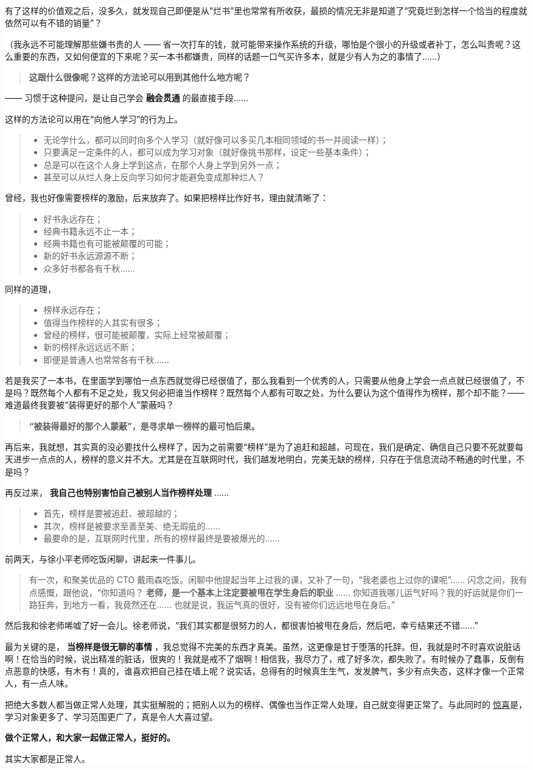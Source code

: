  有了这样的价值观之后，没多久，就发现自己即便是从“烂书”里也常常有所收获，最损的情况无非是知道了“究竟烂到怎样一个恰当的程度就依然可以有不错的销量”？
 
 （我永远不可能理解那些嫌书贵的人 —— 省一次打车的钱，就可能带来操作系统的升级，哪怕是个很小的升级或者补丁，怎么叫贵呢？这么重要的东西，又如何便宜的下来呢？买一本书都嫌贵，同样的话题一口气买许多本，就是少有人为之的事情了……）
 
 > **这跟什么很像呢？这样的方法论可以用到其他什么地方呢？**
 
 —— 习惯于这种提问，是让自己学会 **融会贯通** 的最直接手段……
 
 这样的方法论可以用在“向他人学习”的行为上。
 
 > - 无论学什么，都可以同时向多个人学习（就好像可以多买几本相同领域的书一并阅读一样）；
 > - 只要满足一定条件的人，都可以成为学习对象（就好像挑书那样，设定一些基本条件）；
 > - 总是可以在这个人身上学到这点，在那个人身上学到另外一点；
 > - 甚至可以从烂人身上反向学习如何才能避免变成那种烂人？
 
 曾经，我也好像需要榜样的激励，后来放弃了。如果把榜样比作好书，理由就清晰了：
 
 > - 好书永远存在；
 > - 经典书籍永远不止一本；
 > - 经典书籍也有可能被颠覆的可能；
 > - 新的好书永远源源不断；
 > - 众多好书都各有千秋……
 
 同样的道理，
 
 > - 榜样永远存在；
 > - 值得当作榜样的人其实有很多；
 > - 曾经的榜样，很可能被颠覆，实际上经常被颠覆；
 > - 新的榜样永远远远不断；
 > - 即便是普通人也常常各有千秋……
 
 若是我买了一本书，在里面学到哪怕一点东西就觉得已经很值了，那么我看到一个优秀的人，只需要从他身上学会一点点就已经很值了，不是吗？既然每个人都有不足之处，我又何必把谁当作榜样？既然每个人都有可取之处，为什么要认为这个值得作为榜样，那个却不能？—— 难道最终我要被“装得更好的那个人”蒙蔽吗？
 
 > **“被装得最好的那个人蒙蔽”，是寻求单一榜样的最可怕后果。**
 
 再后来，我就想，其实真的没必要找什么榜样了，因为之前需要“榜样”是为了追赶和超越，可现在，我们是确定、确信自己只要不死就要每天进步一点点的人，榜样的意义并不大。尤其是在互联网时代，我们越发地明白，完美无缺的榜样，只存在于信息流动不畅通的时代里，不是吗？
 
 再反过来， **我自己也特别害怕自己被别人当作榜样处理** ……
 
 > - 首先，榜样是要被追赶、被超越的；
 > - 其次，榜样是被要求至善至美、绝无瑕疵的……
 > - 最要命的是，互联网时代里，所有的榜样最终是要被爆光的……
 
 前两天，与徐小平老师吃饭闲聊，讲起来一件事儿。
 
 > 有一次，和聚美优品的 CTO 戴雨森吃饭。闲聊中他提起当年上过我的课，又补了一句，“我老婆也上过你的课呢”…… 闪念之间，我有点感慨，跟他说，“你知道吗？ **老师，是一个基本上注定要被甩在学生身后的职业** …… 你知道我哪儿运气好吗？我的好运就是你们一路狂奔，到地方一看，我竟然还在…… 也就是说，我运气真的很好，没有被你们远远地甩在身后。”
 
 然后我和徐老师唏嘘了好一会儿。徐老师说，“我们其实都是很努力的人，都很害怕被甩在身后，然后吧，幸亏结果还不错……”
 
 最为关键的是， **当榜样是很无聊的事情** ，我总觉得不完美的东西才真美。虽然，这更像是甘于堕落的托辞。但，我就是时不时喜欢说脏话啊！在恰当的时候，说出精准的脏话，很爽的！我就是戒不了烟啊！相信我，我尽力了，戒了好多次，都失败了。有时候办了蠢事，反倒有点恶意的快感，有木有！真的，谁喜欢把自己挂在墙上呢？说实话，总得有的时候真生生气，发发脾气，多少有点失态，这样才像一个正常人，有一点人味。
 
 把绝大多数人都当做正常人处理，其实挺解脱的；把别人以为的榜样、偶像也当作正常人处理，自己就变得更正常了。与此同时的 [惊喜](A18.html)是，学习对象更多了、学习范围更广了，真是令人大喜过望。
 
 **做个正常人，和大家一起做正常人，挺好的。**
 
 其实大家都是正常人。